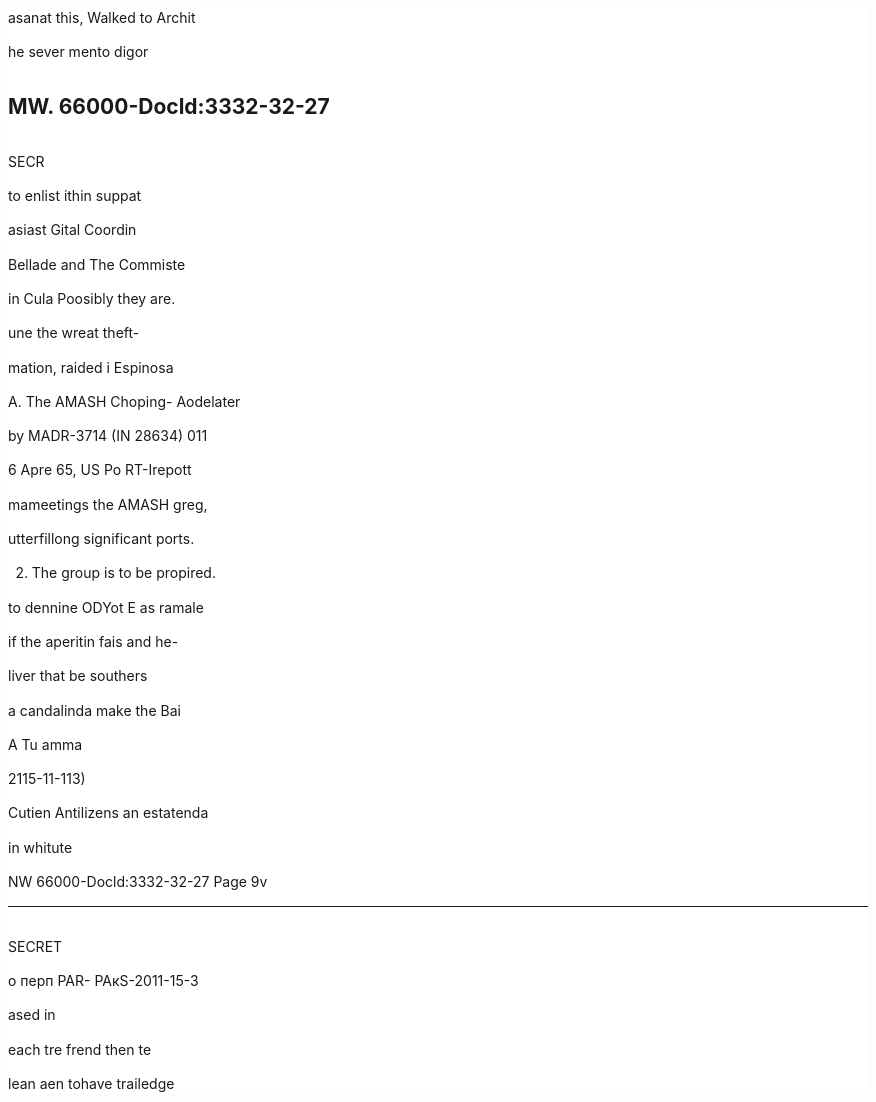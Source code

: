 asanat this, Walked to Archit

he sever mento digor

MW. 66000-Docld:3332-32-27
---

##
SECR

to enlist ithin suppat

asiast Gital Coordin

Bellade and The Commiste

in Cula Poosibly they are.

une the wreat theft-

mation, raided i Espinosa

A. The AMASH Choping- Aodelater

by MADR-3714 (IN 28634) 011

6 Apre 65, US Po RT-Irepott

mameetings the AMASH greg,

utterfillong significant ports.

2) The group is to be propired.

to dennine ODYot E as ramale

if the aperitin fais and he-

liver that be southers

a candalinda make the Bai

A Tu amma

2115-11-113)

Cutien Antilizens an estatenda

in whitute

NW 66000-Docld:3332-32-27 Page 9v

---

##
SECRET

о перп PAR- PAкS-2011-15-3

ased in

each tre frend then te

lean aen tohave trailedge
